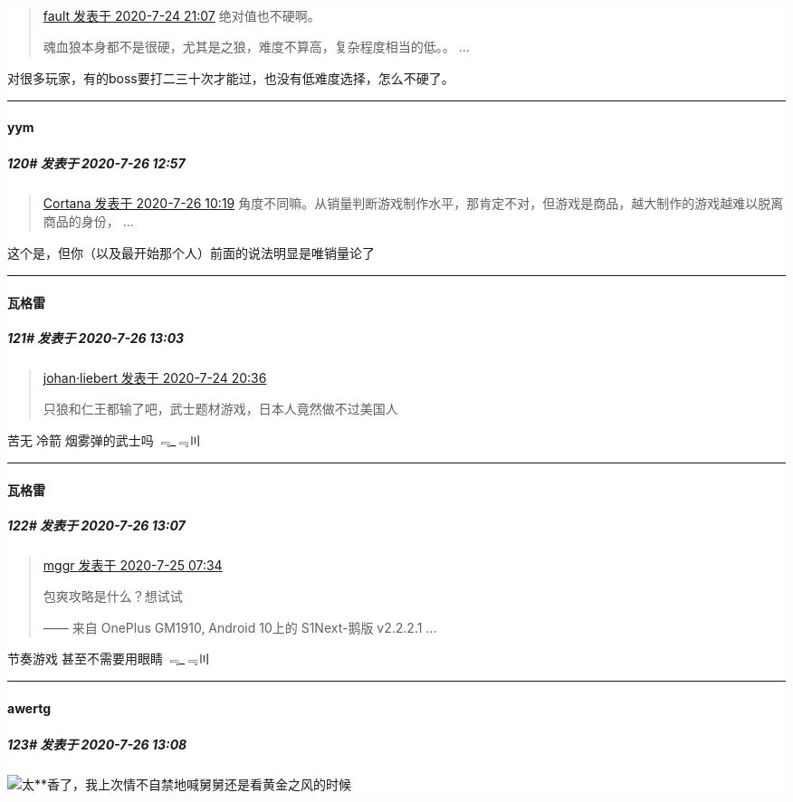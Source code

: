 
<blockquote><a href="httphttps://bbs.saraba1st.com/2b/forum.php?mod=redirect&amp;goto=findpost&amp;pid=48207170&amp;ptid=1951133" target="_blank">fault 发表于 2020-7-24 21:07</a>
绝对值也不硬啊。

魂血狼本身都不是很硬，尤其是之狼，难度不算高，复杂程度相当的低。。 ...</blockquote>
对很多玩家，有的boss要打二三十次才能过，也没有低难度选择，怎么不硬了。


-----

####  yym  
##### 120#       发表于 2020-7-26 12:57


<blockquote><a href="httphttps://bbs.saraba1st.com/2b/forum.php?mod=redirect&amp;goto=findpost&amp;pid=48218210&amp;ptid=1951133" target="_blank">Cortana 发表于 2020-7-26 10:19</a>
角度不同嘛。从销量判断游戏制作水平，那肯定不对，但游戏是商品，越大制作的游戏越难以脱离商品的身份， ...</blockquote>
这个是，但你（以及最开始那个人）前面的说法明显是唯销量论了


-----

####  瓦格雷  
##### 121#       发表于 2020-7-26 13:03


<blockquote><a href="httphttps://bbs.saraba1st.com/2b/forum.php?mod=redirect&amp;goto=findpost&amp;pid=48206918&amp;ptid=1951133" target="_blank">johan·liebert 发表于 2020-7-24 20:36</a>

只狼和仁王都输了吧，武士题材游戏，日本人竟然做不过美国人</blockquote>
苦无 冷箭 烟雾弹的武士吗 ﹃_﹃〣


-----

####  瓦格雷  
##### 122#       发表于 2020-7-26 13:07


<blockquote><a href="httphttps://bbs.saraba1st.com/2b/forum.php?mod=redirect&amp;goto=findpost&amp;pid=48209409&amp;ptid=1951133" target="_blank">mggr 发表于 2020-7-25 07:34</a>

包爽攻略是什么？想试试


—— 来自 OnePlus GM1910, Android 10上的 S1Next-鹅版 v2.2.2.1 ...</blockquote>
节奏游戏 甚至不需要用眼睛 ﹃_﹃〣


-----

####  awertg  
##### 123#       发表于 2020-7-26 13:08


<img src="https://static.saraba1st.com/image/smiley/face2017/067.png" referrerpolicy="no-referrer">太**香了，我上次情不自禁地喊舅舅还是看黄金之风的时候

